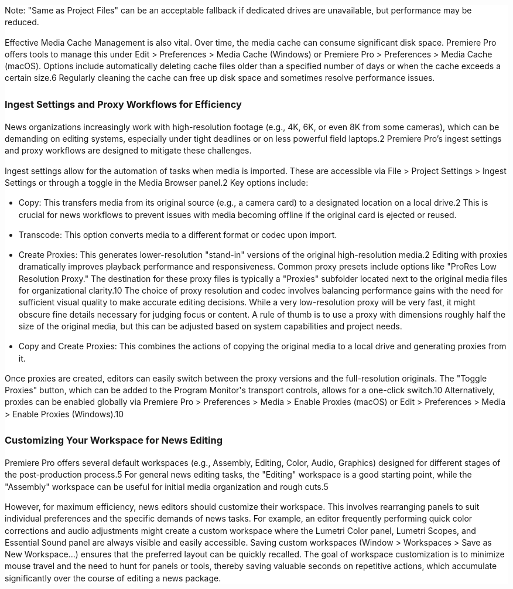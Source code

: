 Note: "Same as Project Files" can be an acceptable fallback if dedicated drives are unavailable, but performance may be reduced.

Effective Media Cache Management is also vital. Over time, the media cache can consume significant disk space. Premiere Pro offers tools to manage this under Edit \> Preferences \> Media Cache (Windows) or Premiere Pro \> Preferences \> Media Cache (macOS). Options include automatically deleting cache files older than a specified number of days or when the cache exceeds a certain size.6 Regularly cleaning the cache can free up disk space and sometimes resolve performance issues.

### **Ingest Settings and Proxy Workflows for Efficiency**

News organizations increasingly work with high-resolution footage (e.g., 4K, 6K, or even 8K from some cameras), which can be demanding on editing systems, especially under tight deadlines or on less powerful field laptops.2 Premiere Pro’s ingest settings and proxy workflows are designed to mitigate these challenges.

Ingest settings allow for the automation of tasks when media is imported. These are accessible via File \> Project Settings \> Ingest Settings or through a toggle in the Media Browser panel.2 Key options include:

- Copy: This transfers media from its original source (e.g., a camera card) to a designated location on a local drive.2 This is crucial for news workflows to prevent issues with media becoming offline if the original card is ejected or reused.  
    
- Transcode: This option converts media to a different format or codec upon import.  
    
- Create Proxies: This generates lower-resolution "stand-in" versions of the original high-resolution media.2 Editing with proxies dramatically improves playback performance and responsiveness. Common proxy presets include options like "ProRes Low Resolution Proxy." The destination for these proxy files is typically a "Proxies" subfolder located next to the original media files for organizational clarity.10 The choice of proxy resolution and codec involves balancing performance gains with the need for sufficient visual quality to make accurate editing decisions. While a very low-resolution proxy will be very fast, it might obscure fine details necessary for judging focus or content. A rule of thumb is to use a proxy with dimensions roughly half the size of the original media, but this can be adjusted based on system capabilities and project needs.  
    
- Copy and Create Proxies: This combines the actions of copying the original media to a local drive and generating proxies from it.

Once proxies are created, editors can easily switch between the proxy versions and the full-resolution originals. The "Toggle Proxies" button, which can be added to the Program Monitor's transport controls, allows for a one-click switch.10 Alternatively, proxies can be enabled globally via Premiere Pro \> Preferences \> Media \> Enable Proxies (macOS) or Edit \> Preferences \> Media \> Enable Proxies (Windows).10

### **Customizing Your Workspace for News Editing**

Premiere Pro offers several default workspaces (e.g., Assembly, Editing, Color, Audio, Graphics) designed for different stages of the post-production process.5 For general news editing tasks, the "Editing" workspace is a good starting point, while the "Assembly" workspace can be useful for initial media organization and rough cuts.5

However, for maximum efficiency, news editors should customize their workspace. This involves rearranging panels to suit individual preferences and the specific demands of news tasks. For example, an editor frequently performing quick color corrections and audio adjustments might create a custom workspace where the Lumetri Color panel, Lumetri Scopes, and Essential Sound panel are always visible and easily accessible. Saving custom workspaces (Window \> Workspaces \> Save as New Workspace...) ensures that the preferred layout can be quickly recalled. The goal of workspace customization is to minimize mouse travel and the need to hunt for panels or tools, thereby saving valuable seconds on repetitive actions, which accumulate significantly over the course of editing a news package.

